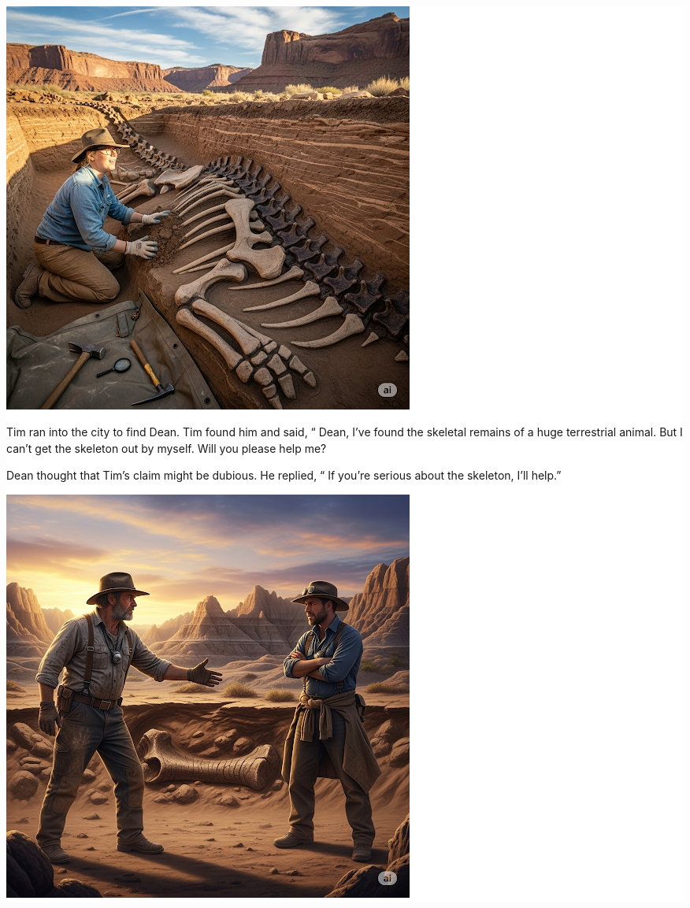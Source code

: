 ![](eew-6-2/22.png)

Tim ran into the city to find Dean. Tim found him and said, “ Dean, I’ve found the skeletal remains of a huge terrestrial animal. But I can’t get the skeleton out by myself. Will you please help me?

Dean thought that Tim’s claim might be dubious. He replied, “ If you’re serious about the skeleton, I’ll help.”

![](eew-6-2/23.png)
